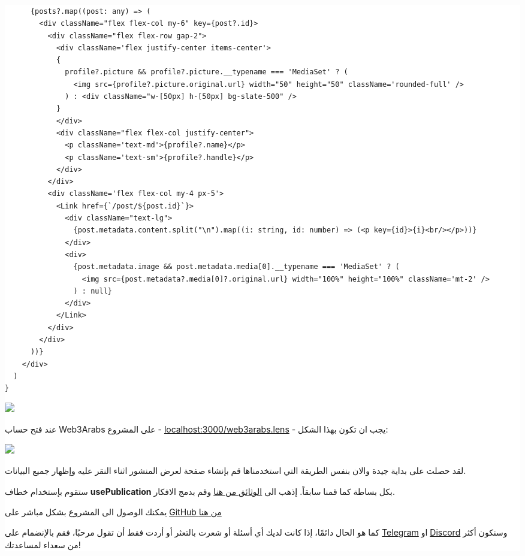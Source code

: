 ```tsx
      {posts?.map((post: any) => (
        <div className="flex flex-col my-6" key={post?.id}>
          <div className="flex flex-row gap-2">
            <div className='flex justify-center items-center'>
            {
              profile?.picture && profile?.picture.__typename === 'MediaSet' ? (
                <img src={profile?.picture.original.url} width="50" height="50" className='rounded-full' />
              ) : <div className="w-[50px] h-[50px] bg-slate-500" />
            }
            </div>
            <div className="flex flex-col justify-center">
              <p className='text-md'>{profile?.name}</p>
              <p className='text-sm'>{profile?.handle}</p>
            </div>
          </div>
          <div className='flex flex-col my-4 px-5'>
            <Link href={`/post/${post.id}`}>
              <div className="text-lg">
                {post.metadata.content.split("\n").map((i: string, id: number) => (<p key={id}>{i}<br/></p>))}
              </div>
              <div>
                {post.metadata.image && post.metadata.media[0].__typename === 'MediaSet' ? (
                  <img src={post.metadata?.media[0]?.original.url} width="100%" height="100%" className='mt-2' />
                ) : null}
              </div>
            </Link>
          </div>
        </div>
      ))}
    </div>
  )
}
```

<img src="https://www.web3arabs.com/courses/lens/lens-app/lens.png"/>

عند فتح حساب Web3Arabs على المشروع - <a href="http://localhost:3000/web3arabs.lens" target="_blank">localhost:3000/web3arabs.lens</a> - يجب ان تكون بهذا الشكل:

<img src="https://www.web3arabs.com/courses/lens/lens-app/profile-page.png"/>

لقد حصلت على بداية جيدة والان بنفس الطريقة التي استخدمناها قم بإنشاء صفحة لعرض المنشور اثناء النقر عليه وإظهار جميع البيانات.

ستقوم بإستخدام خطاف **usePublication** بكل بساطة كما قمنا سابقاً. إذهب الى <a href="https://docs.lens.xyz/docs/use-publication" target="_blank">الوثائق من هنا</a> وقم بدمج الافكار.

يمكنك الوصول الى المشروع بشكل مباشر على <a href="https://github.com/Web3Arabs/lens-app" target="_blank">GitHub من هنا</a>

كما هو الحال دائمًا، إذا كانت لديك أي أسئلة أو شعرت بالتعثر أو أردت فقط أن تقول مرحبًا، فقم بالإنضمام على <a href="https://t.me/Web3ArabsDAO" target="_blank">Telegram</a> او <a href="https://discord.gg/ykgUvqMc4Q" target="_blank">Discord</a> وسنكون أكثر من سعداء لمساعدتك!
